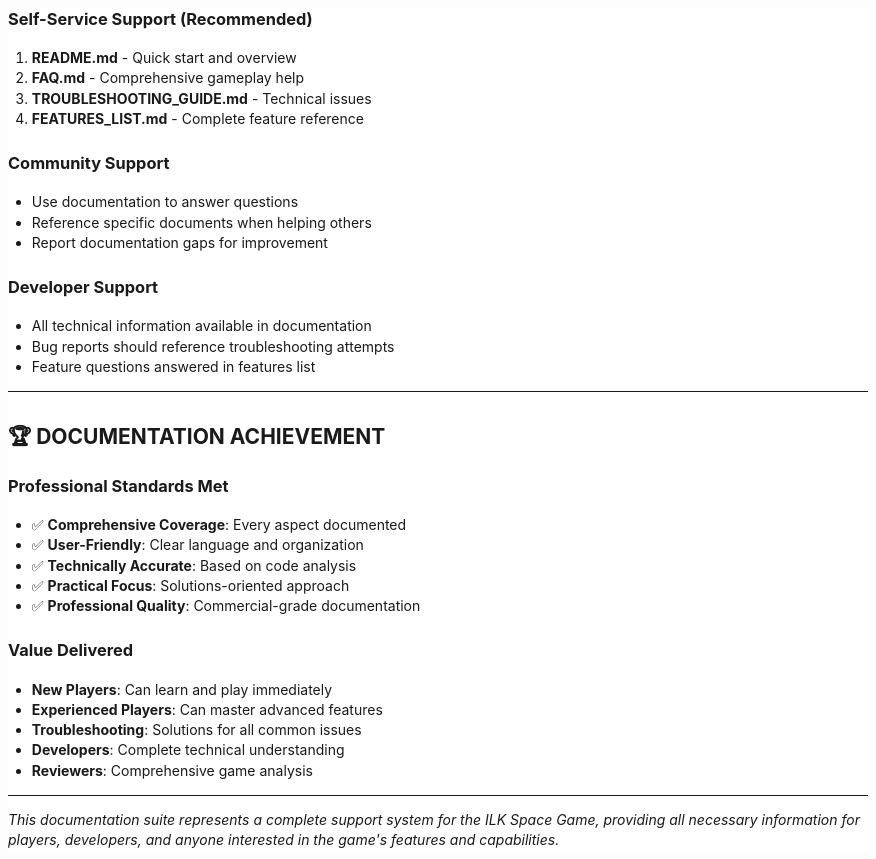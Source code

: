 ### **Self-Service Support (Recommended)**
1. **README.md** - Quick start and overview
2. **FAQ.md** - Comprehensive gameplay help
3. **TROUBLESHOOTING_GUIDE.md** - Technical issues
4. **FEATURES_LIST.md** - Complete feature reference

### **Community Support**
- Use documentation to answer questions
- Reference specific documents when helping others
- Report documentation gaps for improvement

### **Developer Support**
- All technical information available in documentation
- Bug reports should reference troubleshooting attempts
- Feature questions answered in features list

---

## 🏆 **DOCUMENTATION ACHIEVEMENT**

### **Professional Standards Met**
- ✅ **Comprehensive Coverage**: Every aspect documented
- ✅ **User-Friendly**: Clear language and organization
- ✅ **Technically Accurate**: Based on code analysis
- ✅ **Practical Focus**: Solutions-oriented approach
- ✅ **Professional Quality**: Commercial-grade documentation

### **Value Delivered**
- **New Players**: Can learn and play immediately
- **Experienced Players**: Can master advanced features
- **Troubleshooting**: Solutions for all common issues
- **Developers**: Complete technical understanding
- **Reviewers**: Comprehensive game analysis

---

*This documentation suite represents a complete support system for the ILK Space Game, providing all necessary information for players, developers, and anyone interested in the game's features and capabilities.*
